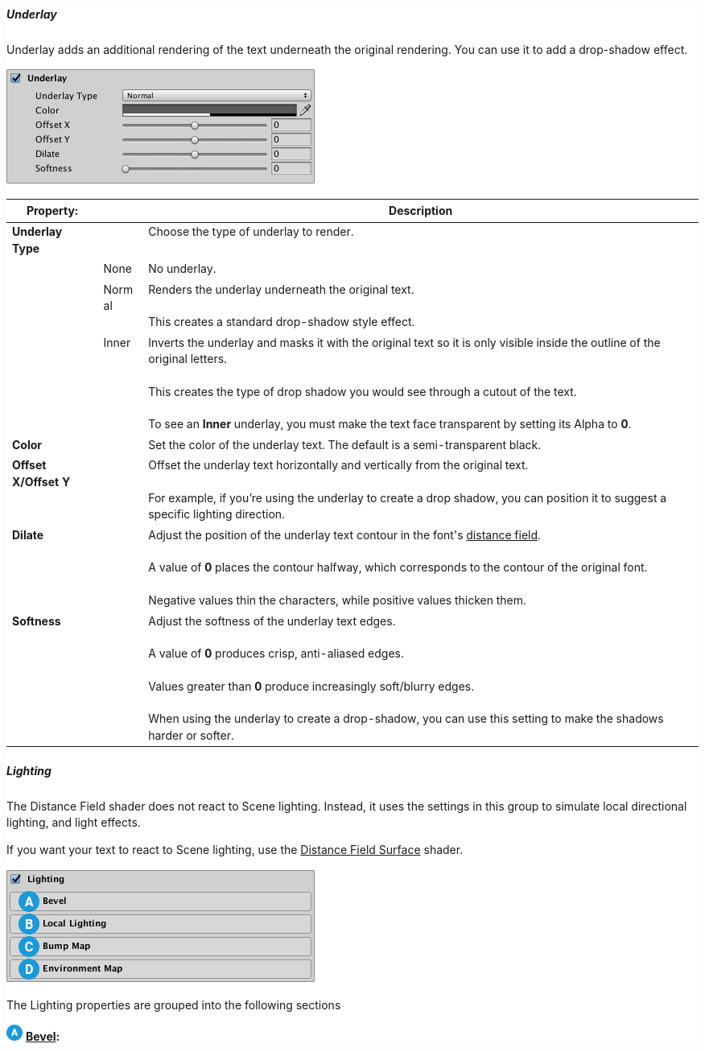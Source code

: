 <a name="Underlay"></a>
##### Underlay

Underlay adds an additional rendering of the text underneath the original rendering. You can use it to add a drop-shadow effect.

![Example image](../images/TMP_Shader_DF_Underlay.png)

| Property:    |   | Description |
|--------------|---|-------------|
| **Underlay Type** |   |Choose the type of underlay to render.|
| | None  |No underlay.             |
| | Normal  |Renders the underlay underneath the original text.<br/><br/>This creates a standard drop-shadow style effect.|
| | Inner  |Inverts the underlay and masks it with the original text so it is only visible inside the outline of the original letters.<br/><br/>This creates the type of drop shadow you would see through a cutout of the text.<br/><br/>To see an **Inner** underlay, you must make the text face transparent by setting its Alpha to **0**.|
| **Color** |   |Set the color of the underlay text. The default is a semi-transparent black.|
| **Offset X/Offset Y** |   |Offset the underlay text horizontally and vertically  from the original text.<br/><br/>For example, if you’re using the underlay to create a drop shadow, you can position it to suggest a specific lighting direction.|
| **Dilate** |   |Adjust the position of the underlay text contour in the font's [distance field](FontAssetsSDF.md).<br/><br/>A value of **0** places the contour halfway, which corresponds to the contour of the original font.<br/><br/>Negative values thin the characters, while positive values thicken them.|
| **Softness** |   |Adjust the softness of the underlay text edges.<br/><br/>A value of **0** produces  crisp, anti-aliased edges.<br/><br/>Values greater than **0** produce increasingly soft/blurry edges.<br/><br/>When using the underlay to create a drop-shadow, you can use this setting to make the shadows harder or softer.|

<a name="Lighting"></a>
##### Lighting

The Distance Field shader does not react to Scene lighting. Instead, it uses the settings in this group to simulate local directional lighting, and light effects.

If you want your text to react to Scene lighting, use the [Distance Field Surface](ShaderDistanceFieldSurface.md) shader.

![Example image](../images/TMP_Shader_DF_Lighting.png)

The Lighting properties are grouped into the following sections

![Example image](../images/Letter_A_half.png) **[Bevel](#Bevel):**
